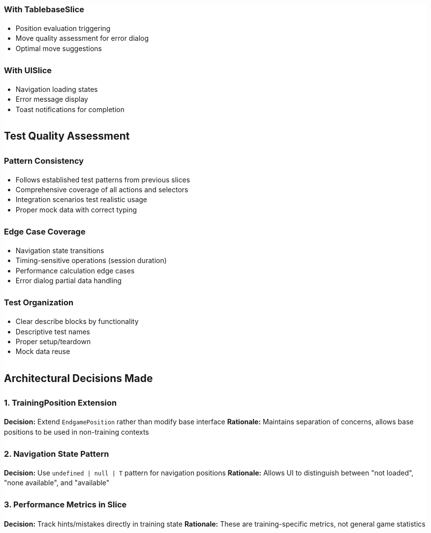 ### With TablebaseSlice

- Position evaluation triggering
- Move quality assessment for error dialog
- Optimal move suggestions

### With UISlice

- Navigation loading states
- Error message display
- Toast notifications for completion

## Test Quality Assessment

### Pattern Consistency

- Follows established test patterns from previous slices
- Comprehensive coverage of all actions and selectors
- Integration scenarios test realistic usage
- Proper mock data with correct typing

### Edge Case Coverage

- Navigation state transitions
- Timing-sensitive operations (session duration)
- Performance calculation edge cases
- Error dialog partial data handling

### Test Organization

- Clear describe blocks by functionality
- Descriptive test names
- Proper setup/teardown
- Mock data reuse

## Architectural Decisions Made

### 1. TrainingPosition Extension

**Decision:** Extend `EndgamePosition` rather than modify base interface
**Rationale:** Maintains separation of concerns, allows base positions to be used in non-training contexts

### 2. Navigation State Pattern

**Decision:** Use `undefined | null | T` pattern for navigation positions
**Rationale:** Allows UI to distinguish between "not loaded", "none available", and "available"

### 3. Performance Metrics in Slice

**Decision:** Track hints/mistakes directly in training state
**Rationale:** These are training-specific metrics, not general game statistics
